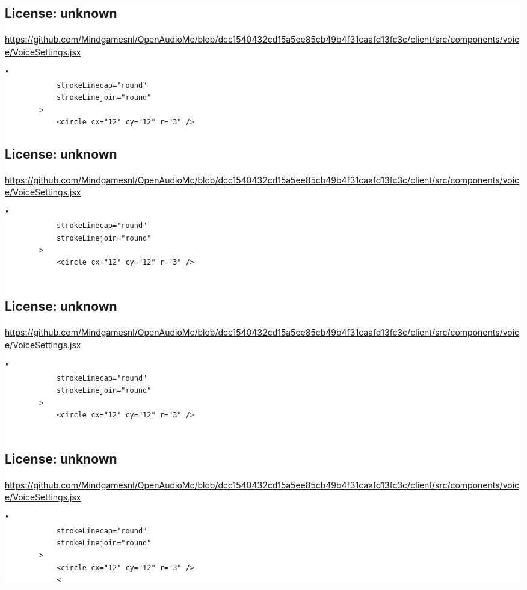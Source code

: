 
## License: unknown
https://github.com/Mindgamesnl/OpenAudioMc/blob/dcc1540432cd15a5ee85cb49b4f31caafd13fc3c/client/src/components/voice/VoiceSettings.jsx

```
"
			strokeLinecap="round"
			strokeLinejoin="round"
		>
			<circle cx="12" cy="12" r="3" />

```


## License: unknown
https://github.com/Mindgamesnl/OpenAudioMc/blob/dcc1540432cd15a5ee85cb49b4f31caafd13fc3c/client/src/components/voice/VoiceSettings.jsx

```
"
			strokeLinecap="round"
			strokeLinejoin="round"
		>
			<circle cx="12" cy="12" r="3" />
		
```


## License: unknown
https://github.com/Mindgamesnl/OpenAudioMc/blob/dcc1540432cd15a5ee85cb49b4f31caafd13fc3c/client/src/components/voice/VoiceSettings.jsx

```
"
			strokeLinecap="round"
			strokeLinejoin="round"
		>
			<circle cx="12" cy="12" r="3" />
			
```


## License: unknown
https://github.com/Mindgamesnl/OpenAudioMc/blob/dcc1540432cd15a5ee85cb49b4f31caafd13fc3c/client/src/components/voice/VoiceSettings.jsx

```
"
			strokeLinecap="round"
			strokeLinejoin="round"
		>
			<circle cx="12" cy="12" r="3" />
			<
```
